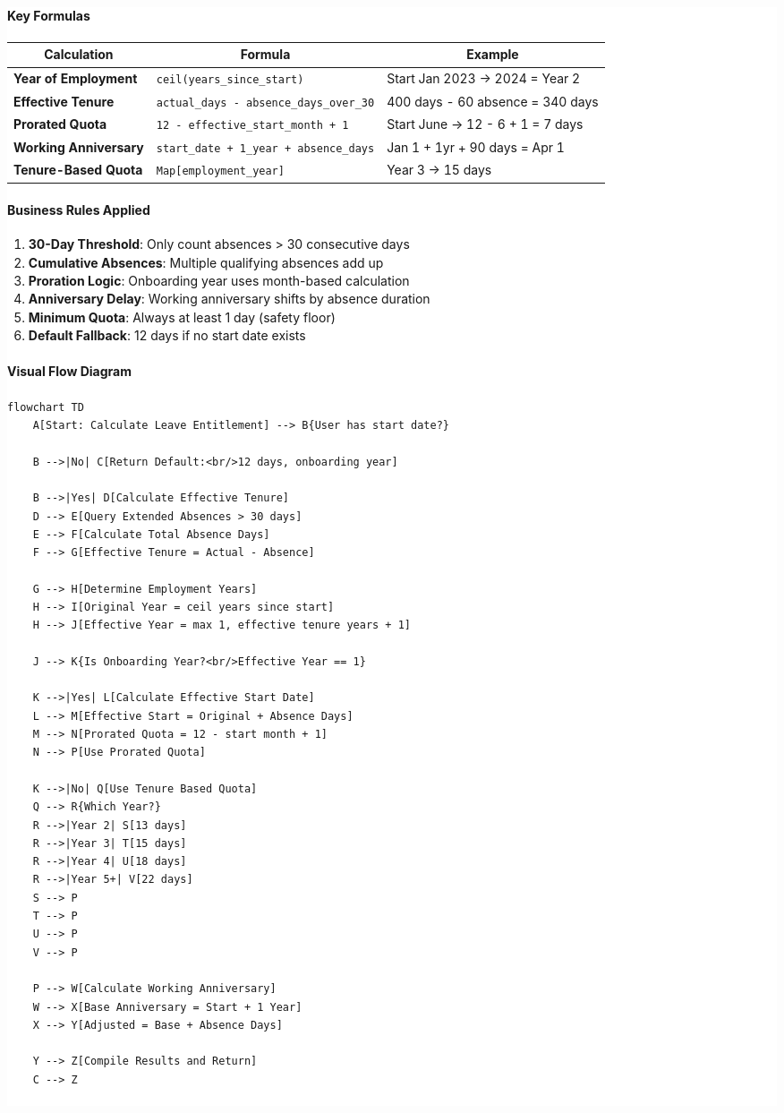 #### **Key Formulas**

| Calculation | Formula | Example |
|-------------|---------|---------|
| **Year of Employment** | `ceil(years_since_start)` | Start Jan 2023 → 2024 = Year 2 |
| **Effective Tenure** | `actual_days - absence_days_over_30` | 400 days - 60 absence = 340 days |
| **Prorated Quota** | `12 - effective_start_month + 1` | Start June → 12 - 6 + 1 = 7 days |
| **Working Anniversary** | `start_date + 1_year + absence_days` | Jan 1 + 1yr + 90 days = Apr 1 |
| **Tenure-Based Quota** | `Map[employment_year]` | Year 3 → 15 days |

#### **Business Rules Applied**

1. **30-Day Threshold**: Only count absences > 30 consecutive days
2. **Cumulative Absences**: Multiple qualifying absences add up
3. **Proration Logic**: Onboarding year uses month-based calculation
4. **Anniversary Delay**: Working anniversary shifts by absence duration
5. **Minimum Quota**: Always at least 1 day (safety floor)
6. **Default Fallback**: 12 days if no start date exists

#### **Visual Flow Diagram**

```mermaid
flowchart TD
    A[Start: Calculate Leave Entitlement] --> B{User has start date?}
    
    B -->|No| C[Return Default:<br/>12 days, onboarding year]
    
    B -->|Yes| D[Calculate Effective Tenure]
    D --> E[Query Extended Absences > 30 days]
    E --> F[Calculate Total Absence Days]
    F --> G[Effective Tenure = Actual - Absence]
    
    G --> H[Determine Employment Years]
    H --> I[Original Year = ceil years since start]
    H --> J[Effective Year = max 1, effective tenure years + 1]
    
    J --> K{Is Onboarding Year?<br/>Effective Year == 1}
    
    K -->|Yes| L[Calculate Effective Start Date]
    L --> M[Effective Start = Original + Absence Days]
    M --> N[Prorated Quota = 12 - start month + 1]
    N --> P[Use Prorated Quota]
    
    K -->|No| Q[Use Tenure Based Quota]
    Q --> R{Which Year?}
    R -->|Year 2| S[13 days]
    R -->|Year 3| T[15 days]
    R -->|Year 4| U[18 days]
    R -->|Year 5+| V[22 days]
    S --> P
    T --> P
    U --> P
    V --> P
    
    P --> W[Calculate Working Anniversary]
    W --> X[Base Anniversary = Start + 1 Year]
    X --> Y[Adjusted = Base + Absence Days]
    
    Y --> Z[Compile Results and Return]
    C --> Z
    
```